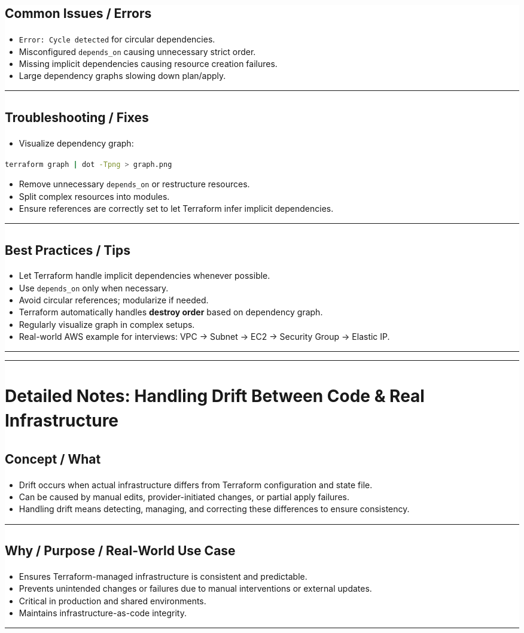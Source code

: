 ## Common Issues / Errors

* `Error: Cycle detected` for circular dependencies.
* Misconfigured `depends_on` causing unnecessary strict order.
* Missing implicit dependencies causing resource creation failures.
* Large dependency graphs slowing down plan/apply.

---

## Troubleshooting / Fixes

* Visualize dependency graph:

```bash
terraform graph | dot -Tpng > graph.png
```

* Remove unnecessary `depends_on` or restructure resources.
* Split complex resources into modules.
* Ensure references are correctly set to let Terraform infer implicit dependencies.

---

## Best Practices / Tips

* Let Terraform handle implicit dependencies whenever possible.
* Use `depends_on` only when necessary.
* Avoid circular references; modularize if needed.
* Terraform automatically handles **destroy order** based on dependency graph.
* Regularly visualize graph in complex setups.
* Real-world AWS example for interviews: VPC → Subnet → EC2 → Security Group → Elastic IP.

---
---

# Detailed Notes: Handling Drift Between Code & Real Infrastructure

## Concept / What

* Drift occurs when actual infrastructure differs from Terraform configuration and state file.
* Can be caused by manual edits, provider-initiated changes, or partial apply failures.
* Handling drift means detecting, managing, and correcting these differences to ensure consistency.

---

## Why / Purpose / Real-World Use Case

* Ensures Terraform-managed infrastructure is consistent and predictable.
* Prevents unintended changes or failures due to manual interventions or external updates.
* Critical in production and shared environments.
* Maintains infrastructure-as-code integrity.

---